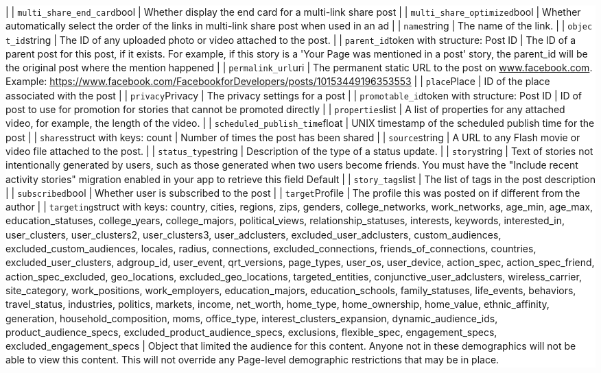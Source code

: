  |
| `multi_share_end_card`bool | Whether display the end card for a multi-link share post
 |
| `multi_share_optimized`bool | Whether automatically select the order of the links in multi-link share post when used in an ad
 |
| `name`string | The name of the link.
 |
| `object_id`string | The ID of any uploaded photo or video attached to the post.
 |
| `parent_id`token with structure: Post ID | The ID of a parent post for this post, if it exists. For example, if this story is a 'Your Page was mentioned in a post' story, the parent\_id will be the original post where the mention happened
 |
| `permalink_url`uri | The permanent static URL to the post on www.facebook.com. Example: https://www.facebook.com/FacebookforDevelopers/posts/10153449196353553
 |
| `place`Place | ID of the place associated with the post
 |
| `privacy`Privacy | The privacy settings for a post
 |
| `promotable_id`token with structure: Post ID | ID of post to use for promotion for stories that cannot be promoted directly
 |
| `properties`list | A list of properties for any attached video, for example, the length of the video.
 |
| `scheduled_publish_time`float | UNIX timestamp of the scheduled publish time for the post
 |
| `shares`struct with keys: count | Number of times the post has been shared
 |
| `source`string | A URL to any Flash movie or video file attached to the post.
 |
| `status_type`string | Description of the type of a status update.
 |
| `story`string | Text of stories not intentionally generated by users, such as those generated when two users become friends. You must have the "Include recent activity stories" migration enabled in your app to retrieve this field
Default |
| `story_tags`list | The list of tags in the post description
 |
| `subscribed`bool | Whether user is subscribed to the post
 |
| `target`Profile | The profile this was posted on if different from the author
 |
| `targeting`struct with keys: country, cities, regions, zips, genders, college\_networks, work\_networks, age\_min, age\_max, education\_statuses, college\_years, college\_majors, political\_views, relationship\_statuses, interests, keywords, interested\_in, user\_clusters, user\_clusters2, user\_clusters3, user\_adclusters, excluded\_user\_adclusters, custom\_audiences, excluded\_custom\_audiences, locales, radius, connections, excluded\_connections, friends\_of\_connections, countries, excluded\_user\_clusters, adgroup\_id, user\_event, qrt\_versions, page\_types, user\_os, user\_device, action\_spec, action\_spec\_friend, action\_spec\_excluded, geo\_locations, excluded\_geo\_locations, targeted\_entities, conjunctive\_user\_adclusters, wireless\_carrier, site\_category, work\_positions, work\_employers, education\_majors, education\_schools, family\_statuses, life\_events, behaviors, travel\_status, industries, politics, markets, income, net\_worth, home\_type, home\_ownership, home\_value, ethnic\_affinity, generation, household\_composition, moms, office\_type, interest\_clusters\_expansion, dynamic\_audience\_ids, product\_audience\_specs, excluded\_product\_audience\_specs, exclusions, flexible\_spec, engagement\_specs, excluded\_engagement\_specs | Object that limited the audience for this content. Anyone not in these demographics will not be able to view this content. This will not override any Page-level demographic restrictions that may be in place.